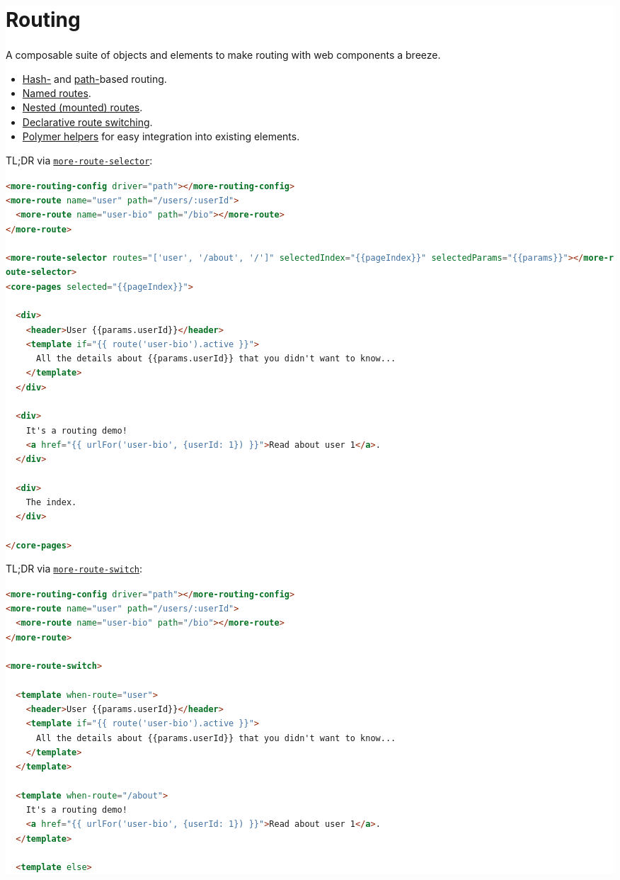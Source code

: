 Routing
=======

A composable suite of objects and elements to make routing with web components 
a breeze.

* [Hash-](#MoreRouting.HashDriver) and [path-](#MoreRouting.PathDriver)based 
  routing.
* [Named routes](#more-routing).
* [Nested (mounted) routes](#more-route--nesting).
* [Declarative route switching](#more-route-switch).
* [Polymer helpers](#polymer-helpers--filters) for easy integration into existing elements.

TL;DR via [`more-route-selector`](#more-route-selector):

```html
<more-routing-config driver="path"></more-routing-config>
<more-route name="user" path="/users/:userId">
  <more-route name="user-bio" path="/bio"></more-route>
</more-route>

<more-route-selector routes="['user', '/about', '/']" selectedIndex="{{pageIndex}}" selectedParams="{{params}}"></more-route-selector>
<core-pages selected="{{pageIndex}}">

  <div>
    <header>User {{params.userId}}</header>
    <template if="{{ route('user-bio').active }}">
      All the details about {{params.userId}} that you didn't want to know...
    </template>
  </div>

  <div>
    It's a routing demo!
    <a href="{{ urlFor('user-bio', {userId: 1}) }}">Read about user 1</a>.
  </div>

  <div>
    The index.
  </div>

</core-pages>
```

TL;DR via [`more-route-switch`](#more-route-switch):

```html
<more-routing-config driver="path"></more-routing-config>
<more-route name="user" path="/users/:userId">
  <more-route name="user-bio" path="/bio"></more-route>
</more-route>

<more-route-switch>

  <template when-route="user">
    <header>User {{params.userId}}</header>
    <template if="{{ route('user-bio').active }}">
      All the details about {{params.userId}} that you didn't want to know...
    </template>
  </template>

  <template when-route="/about">
    It's a routing demo!
    <a href="{{ urlFor('user-bio', {userId: 1}) }}">Read about user 1</a>.
  </template>

  <template else>
```